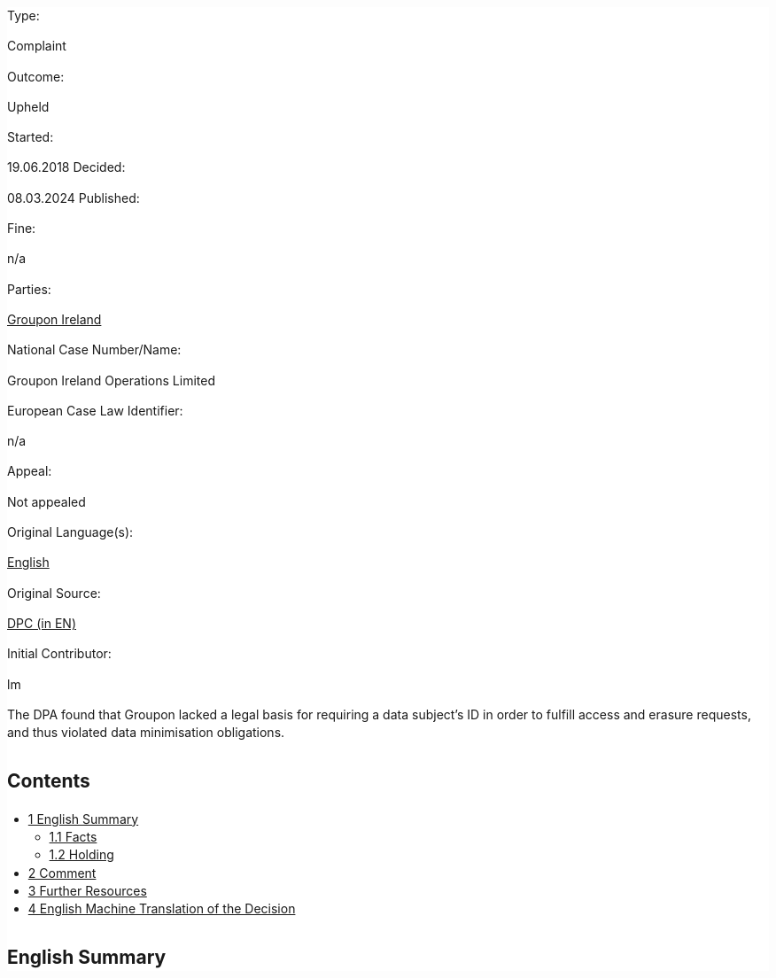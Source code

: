 Type:

Complaint

Outcome:

Upheld

Started:

19.06.2018 Decided:

08.03.2024 Published:

Fine:

n/a

Parties:

[Groupon Ireland](https://www.groupon.ie/)

National Case Number/Name:

Groupon Ireland Operations Limited

European Case Law Identifier:

n/a

Appeal:

Not appealed  

Original Language(s):

[English](/index.php?title=Category:English "Category:English")

Original Source:

[DPC (in EN)](https://www.dataprotection.ie/sites/default/files/uploads/2024-06/Final-Decision-Groupon-International-Limited-March-2024-EN_0.pdf)

Initial Contributor:

lm

The DPA found that Groupon lacked a legal basis for requiring a data subject’s ID in order to fulfill access and erasure requests, and thus violated data minimisation obligations.

## Contents

*   [1 English Summary](#English_Summary)
    *   [1.1 Facts](#Facts)
    *   [1.2 Holding](#Holding)
*   [2 Comment](#Comment)
*   [3 Further Resources](#Further_Resources)
*   [4 English Machine Translation of the Decision](#English_Machine_Translation_of_the_Decision)

## English Summary
